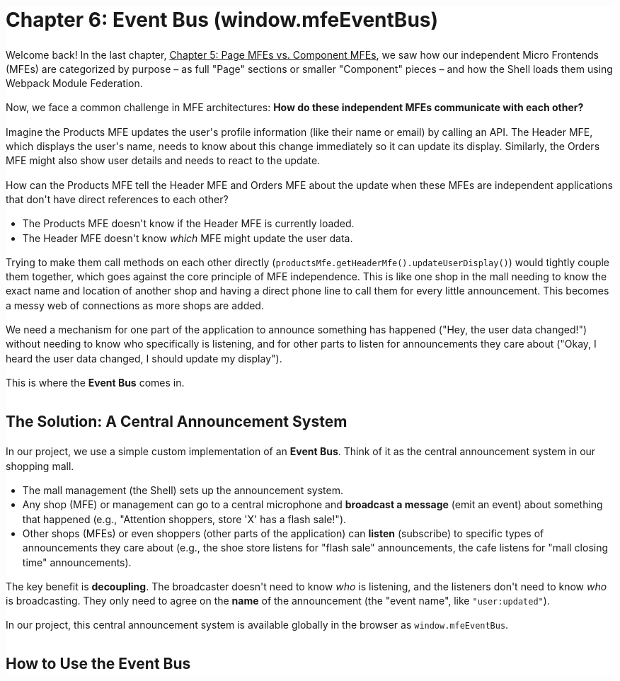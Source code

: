 # Chapter 6: Event Bus (window.mfeEventBus)

Welcome back! In the last chapter, [Chapter 5: Page MFEs vs. Component MFEs](05_page_mfes_vs__component_mfes_.md), we saw how our independent Micro Frontends (MFEs) are categorized by purpose – as full "Page" sections or smaller "Component" pieces – and how the Shell loads them using Webpack Module Federation.

Now, we face a common challenge in MFE architectures: **How do these independent MFEs communicate with each other?**

Imagine the Products MFE updates the user's profile information (like their name or email) by calling an API. The Header MFE, which displays the user's name, needs to know about this change immediately so it can update its display. Similarly, the Orders MFE might also show user details and needs to react to the update.

How can the Products MFE tell the Header MFE and Orders MFE about the update when these MFEs are independent applications that don't have direct references to each other?

- The Products MFE doesn't know if the Header MFE is currently loaded.
- The Header MFE doesn't know _which_ MFE might update the user data.

Trying to make them call methods on each other directly (`productsMfe.getHeaderMfe().updateUserDisplay()`) would tightly couple them together, which goes against the core principle of MFE independence. This is like one shop in the mall needing to know the exact name and location of another shop and having a direct phone line to call them for every little announcement. This becomes a messy web of connections as more shops are added.

We need a mechanism for one part of the application to announce something has happened ("Hey, the user data changed!") without needing to know who specifically is listening, and for other parts to listen for announcements they care about ("Okay, I heard the user data changed, I should update my display").

This is where the **Event Bus** comes in.

## The Solution: A Central Announcement System

In our project, we use a simple custom implementation of an **Event Bus**. Think of it as the central announcement system in our shopping mall.

- The mall management (the Shell) sets up the announcement system.
- Any shop (MFE) or management can go to a central microphone and **broadcast a message** (emit an event) about something that happened (e.g., "Attention shoppers, store 'X' has a flash sale!").
- Other shops (MFEs) or even shoppers (other parts of the application) can **listen** (subscribe) to specific types of announcements they care about (e.g., the shoe store listens for "flash sale" announcements, the cafe listens for "mall closing time" announcements).

The key benefit is **decoupling**. The broadcaster doesn't need to know _who_ is listening, and the listeners don't need to know _who_ is broadcasting. They only need to agree on the **name** of the announcement (the "event name", like `"user:updated"`).

In our project, this central announcement system is available globally in the browser as `window.mfeEventBus`.

## How to Use the Event Bus

